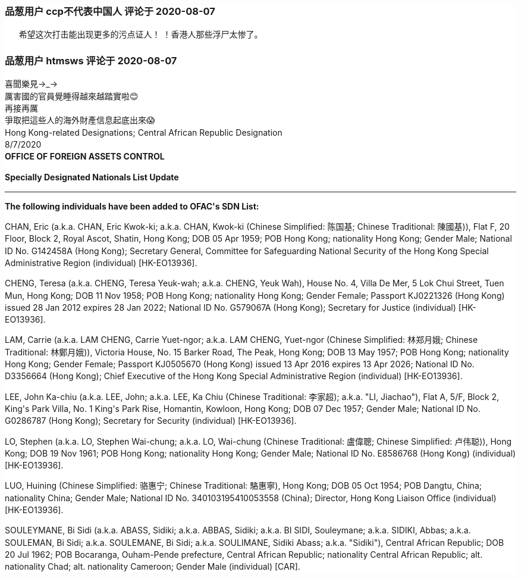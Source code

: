                 

### 品葱用户 **ccp不代表中国人** 评论于 2020-08-07
        
      希望这次打击能出现更多的污点证人！ ！香港人那些浮尸太惨了。
        
                

### 品葱用户 **htmsws** 评论于 2020-08-07
        
喜聞樂見→\_→  
厲害國的官員覺睡得越來越踏實啦😊  
再接再厲  
爭取把這些人的海外財產信息起底出來😱  
Hong Kong-related Designations; Central African Republic Designation  
8/7/2020  
**OFFICE OF FOREIGN ASSETS CONTROL**  
  
**Specially Designated Nationals List Update**  

* * *

  
**The following individuals have been added to OFAC's SDN List:**  
  
CHAN, Eric (a.k.a. CHAN, Eric Kwok-ki; a.k.a. CHAN, Kwok-ki (Chinese Simplified: 陈国基; Chinese Traditional: 陳國基)), Flat F, 20 Floor, Block 2, Royal Ascot, Shatin, Hong Kong; DOB 05 Apr 1959; POB Hong Kong; nationality Hong Kong; Gender Male; National ID No. G142458A (Hong Kong); Secretary General, Committee for Safeguarding National Security of the Hong Kong Special Administrative Region (individual) \[HK-EO13936\].  
  
CHENG, Teresa (a.k.a. CHENG, Teresa Yeuk-wah; a.k.a. CHENG, Yeuk Wah), House No. 4, Villa De Mer, 5 Lok Chui Street, Tuen Mun, Hong Kong; DOB 11 Nov 1958; POB Hong Kong; nationality Hong Kong; Gender Female; Passport KJ0221326 (Hong Kong) issued 28 Jan 2012 expires 28 Jan 2022; National ID No. G579067A (Hong Kong); Secretary for Justice (individual) \[HK-EO13936\].  
  
LAM, Carrie (a.k.a. LAM CHENG, Carrie Yuet-ngor; a.k.a. LAM CHENG, Yuet-ngor (Chinese Simplified: 林郑月娥; Chinese Traditional: 林鄭月娥)), Victoria House, No. 15 Barker Road, The Peak, Hong Kong; DOB 13 May 1957; POB Hong Kong; nationality Hong Kong; Gender Female; Passport KJ0505670 (Hong Kong) issued 13 Apr 2016 expires 13 Apr 2026; National ID No. D3356664 (Hong Kong); Chief Executive of the Hong Kong Special Administrative Region (individual) \[HK-EO13936\].  
  
LEE, John Ka-chiu (a.k.a. LEE, John; a.k.a. LEE, Ka Chiu (Chinese Traditional: 李家超); a.k.a. "LI, Jiachao"), Flat A, 5/F, Block 2, King's Park Villa, No. 1 King's Park Rise, Homantin, Kowloon, Hong Kong; DOB 07 Dec 1957; Gender Male; National ID No. G0286787 (Hong Kong); Secretary for Security (individual) \[HK-EO13936\].  
  
LO, Stephen (a.k.a. LO, Stephen Wai-chung; a.k.a. LO, Wai-chung (Chinese Traditional: 盧偉聰; Chinese Simplified: 卢伟聪)), Hong Kong; DOB 19 Nov 1961; POB Hong Kong; nationality Hong Kong; Gender Male; National ID No. E8586768 (Hong Kong) (individual) \[HK-EO13936\].  
  
LUO, Huining (Chinese Simplified: 骆惠宁; Chinese Traditional: 駱惠寧), Hong Kong; DOB 05 Oct 1954; POB Dangtu, China; nationality China; Gender Male; National ID No. 340103195410053558 (China); Director, Hong Kong Liaison Office (individual) \[HK-EO13936\].  
  
SOULEYMANE, Bi Sidi (a.k.a. ABASS, Sidiki; a.k.a. ABBAS, Sidiki; a.k.a. BI SIDI, Souleymane; a.k.a. SIDIKI, Abbas; a.k.a. SOULEMAN, Bi Sidi; a.k.a. SOULEMANE, Bi Sidi; a.k.a. SOULIMANE, Sidiki Abass; a.k.a. "Sidiki"), Central African Republic; DOB 20 Jul 1962; POB Bocaranga, Ouham-Pende prefecture, Central African Republic; nationality Central African Republic; alt. nationality Chad; alt. nationality Cameroon; Gender Male (individual) \[CAR\].  
  